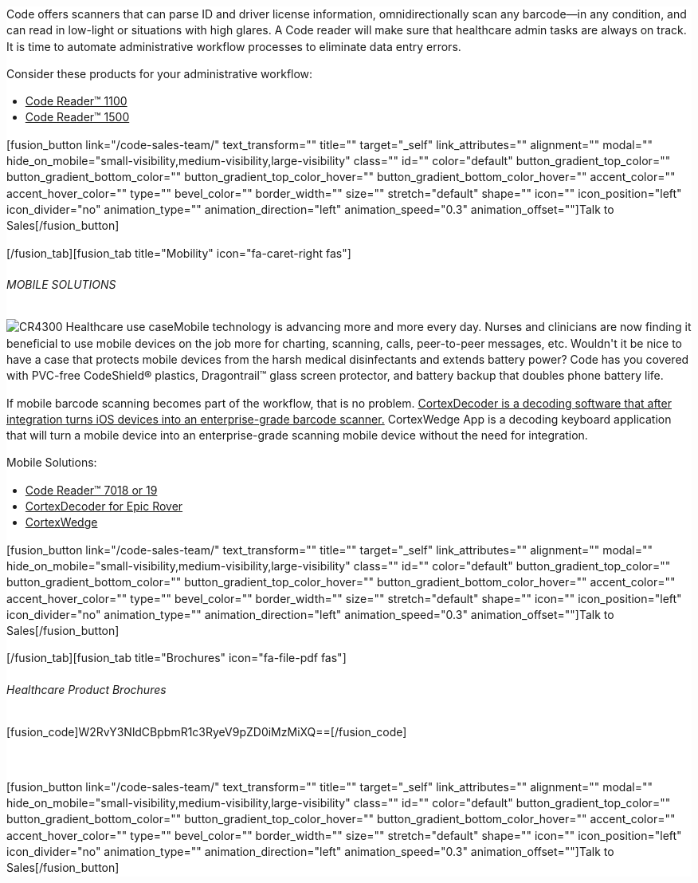 Code offers scanners that can parse ID and driver license information, omnidirectionally scan any barcode—in any condition, and can read in low-light or situations with high glares. A Code reader will make sure that healthcare admin tasks are always on track. It is time to automate administrative workflow processes to eliminate data entry errors.

Consider these products for your administrative workflow:
<ul>
 	<li><a href="https://codecorp.com/portfolio-items/code-reader-1100/">Code Reader™ 1100</a></li>
 	<li><a href="https://codecorp.com/portfolio-items/code-reader-1500/">Code Reader™ 1500</a></li>
</ul>
[fusion_button link="/code-sales-team/" text_transform="" title="" target="_self" link_attributes="" alignment="" modal="" hide_on_mobile="small-visibility,medium-visibility,large-visibility" class="" id="" color="default" button_gradient_top_color="" button_gradient_bottom_color="" button_gradient_top_color_hover="" button_gradient_bottom_color_hover="" accent_color="" accent_hover_color="" type="" bevel_color="" border_width="" size="" stretch="default" shape="" icon="" icon_position="left" icon_divider="no" animation_type="" animation_direction="left" animation_speed="0.3" animation_offset=""]Talk to Sales[/fusion_button]

[/fusion_tab][fusion_tab title="Mobility" icon="fa-caret-right fas"]
<h6>MOBILE SOLUTIONS</h6>
<img class=" wp-image-13347 alignright" src="https://codecorp.com/wp-content/uploads/2018/08/code_hospital_-CR4300-1024x683.jpg" alt="CR4300 Healthcare use case" width="521" height="347" />Mobile technology is advancing more and more every day. Nurses and clinicians are now finding it beneficial to use mobile devices on the job more for charting, scanning, calls, peer-to-peer messages, etc. Wouldn't it be nice to have a case that protects mobile devices from the harsh medical disinfectants and extends battery power? Code has you covered with PVC-free CodeShield® plastics, Dragontrail™ glass screen protector, and battery backup that doubles phone battery life.

If mobile barcode scanning becomes part of the workflow, that is no problem. <a href="https://www.codecorp.com/software/">CortexDecoder is a decoding software that after integration turns iOS devices into an enterprise-grade barcode scanner.</a> CortexWedge App is a decoding keyboard application that will turn a mobile device into an enterprise-grade scanning mobile device without the need for integration.

Mobile Solutions:
<ul>
 	<li><a href="/portfolio-items/code-reader-7018/">Code Reader™ 7018 or 19</a></li>
 	<li><a href="https://www.codecorp.com/software/">CortexDecoder for Epic Rover</a></li>
 	<li><a href="https://www.tachyoniq.com/software-solutions/cortexwedge/">CortexWedge</a></li>
</ul>
[fusion_button link="/code-sales-team/" text_transform="" title="" target="_self" link_attributes="" alignment="" modal="" hide_on_mobile="small-visibility,medium-visibility,large-visibility" class="" id="" color="default" button_gradient_top_color="" button_gradient_bottom_color="" button_gradient_top_color_hover="" button_gradient_bottom_color_hover="" accent_color="" accent_hover_color="" type="" bevel_color="" border_width="" size="" stretch="default" shape="" icon="" icon_position="left" icon_divider="no" animation_type="" animation_direction="left" animation_speed="0.3" animation_offset=""]Talk to Sales[/fusion_button]

[/fusion_tab][fusion_tab title="Brochures" icon="fa-file-pdf fas"]
<h6>Healthcare Product Brochures</h6>
[fusion_code]W2RvY3NldCBpbmR1c3RyeV9pZD0iMzMiXQ==[/fusion_code]
<p style="text-align: center; color: #ffffff;">-</p>
[fusion_button link="/code-sales-team/" text_transform="" title="" target="_self" link_attributes="" alignment="" modal="" hide_on_mobile="small-visibility,medium-visibility,large-visibility" class="" id="" color="default" button_gradient_top_color="" button_gradient_bottom_color="" button_gradient_top_color_hover="" button_gradient_bottom_color_hover="" accent_color="" accent_hover_color="" type="" bevel_color="" border_width="" size="" stretch="default" shape="" icon="" icon_position="left" icon_divider="no" animation_type="" animation_direction="left" animation_speed="0.3" animation_offset=""]Talk to Sales[/fusion_button]
